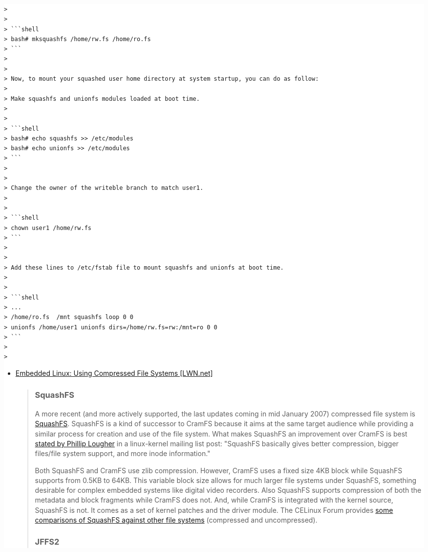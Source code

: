    > 
    > 
    > ```shell
    > bash# mksquashfs /home/rw.fs /home/ro.fs
    > ```
    > 
    > 
    > Now, to mount your squashed user home directory at system startup, you can do as follow:
    > 
    > Make squashfs and unionfs modules loaded at boot time.
    > 
    > 
    > ```shell
    > bash# echo squashfs >> /etc/modules
    > bash# echo unionfs >> /etc/modules
    > ```
    > 
    > 
    > Change the owner of the writeble branch to match user1.
    > 
    > 
    > ```shell
    > chown user1 /home/rw.fs
    > ```
    > 
    > 
    > Add these lines to /etc/fstab file to mount squashfs and unionfs at boot time.
    > 
    > 
    > ```shell
    > ...
    > /home/ro.fs  /mnt squashfs loop 0 0
    > unionfs /home/user1 unionfs dirs=/home/rw.fs=rw:/mnt=ro 0 0
    > ```
    > 
    >  
 

- [Embedded Linux: Using Compressed File Systems [LWN.net]](https://lwn.net/Articles/219827/)

    > ### SquashFS
    > 
    > A more recent (and more actively supported, the last updates coming in mid January 2007) compressed file system is [SquashFS](http://squashfs.sourceforge.net/). SquashFS is a kind of successor to CramFS because it aims at the same target audience while providing a similar process for creation and use of the file system. What makes SquashFS an improvement over CramFS is best [stated by Phillip Lougher](http://www.uwsg.iu.edu/hypermail/linux/kernel/0210.3/1550.html) in a linux-kernel mailing list post: "SquashFS basically gives better compression, bigger files/file system support, and more inode information."
    > 
    > Both SquashFS and CramFS use zlib compression. However, CramFS uses a fixed size 4KB block while SquashFS supports from 0.5KB to 64KB. This variable block size allows for much larger file systems under SquashFS, something desirable for complex embedded systems like digital video recorders. Also SquashFS supports compression of both the metadata and block fragments while CramFS does not. And, while CramFS is integrated with the kernel source, SquashFS is not. It comes as a set of kernel patches and the driver module. The CELinux Forum provides [some comparisons of SquashFS against other file systems](http://tree.celinuxforum.org/CelfPubWiki/SquashFsComparisons) (compressed and uncompressed).
    > 
    > ### JFFS2
    > 